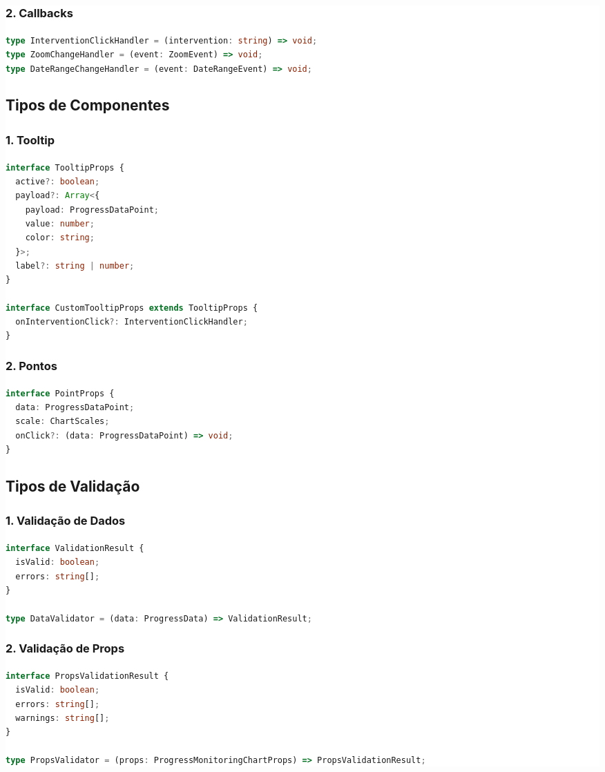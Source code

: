 ### 2. Callbacks
```typescript
type InterventionClickHandler = (intervention: string) => void;
type ZoomChangeHandler = (event: ZoomEvent) => void;
type DateRangeChangeHandler = (event: DateRangeEvent) => void;
```

## Tipos de Componentes

### 1. Tooltip
```typescript
interface TooltipProps {
  active?: boolean;
  payload?: Array<{
    payload: ProgressDataPoint;
    value: number;
    color: string;
  }>;
  label?: string | number;
}

interface CustomTooltipProps extends TooltipProps {
  onInterventionClick?: InterventionClickHandler;
}
```

### 2. Pontos
```typescript
interface PointProps {
  data: ProgressDataPoint;
  scale: ChartScales;
  onClick?: (data: ProgressDataPoint) => void;
}
```

## Tipos de Validação

### 1. Validação de Dados
```typescript
interface ValidationResult {
  isValid: boolean;
  errors: string[];
}

type DataValidator = (data: ProgressData) => ValidationResult;
```

### 2. Validação de Props
```typescript
interface PropsValidationResult {
  isValid: boolean;
  errors: string[];
  warnings: string[];
}

type PropsValidator = (props: ProgressMonitoringChartProps) => PropsValidationResult;
```
